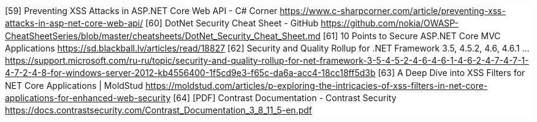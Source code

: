 [59] Preventing XSS Attacks in ASP.NET Core Web API - C# Corner https://www.c-sharpcorner.com/article/preventing-xss-attacks-in-asp-net-core-web-api/
[60] DotNet Security Cheat Sheet - GitHub https://github.com/nokia/OWASP-CheatSheetSeries/blob/master/cheatsheets/DotNet_Security_Cheat_Sheet.md
[61] 10 Points to Secure ASP.NET Core MVC Applications https://sd.blackball.lv/articles/read/18827
[62] Security and Quality Rollup for .NET Framework 3.5, 4.5.2, 4.6, 4.6.1 ... https://support.microsoft.com/ru-ru/topic/security-and-quality-rollup-for-net-framework-3-5-4-5-2-4-6-4-6-1-4-6-2-4-7-4-7-1-4-7-2-4-8-for-windows-server-2012-kb4556400-1f5cd9e3-f65c-da6a-acc4-18cc18ff5d3b
[63] A Deep Dive into XSS Filters for NET Core Applications | MoldStud https://moldstud.com/articles/p-exploring-the-intricacies-of-xss-filters-in-net-core-applications-for-enhanced-web-security
[64] [PDF] Contrast Documentation - Contrast Security https://docs.contrastsecurity.com/Contrast_Documentation_3_8_11_5-en.pdf
